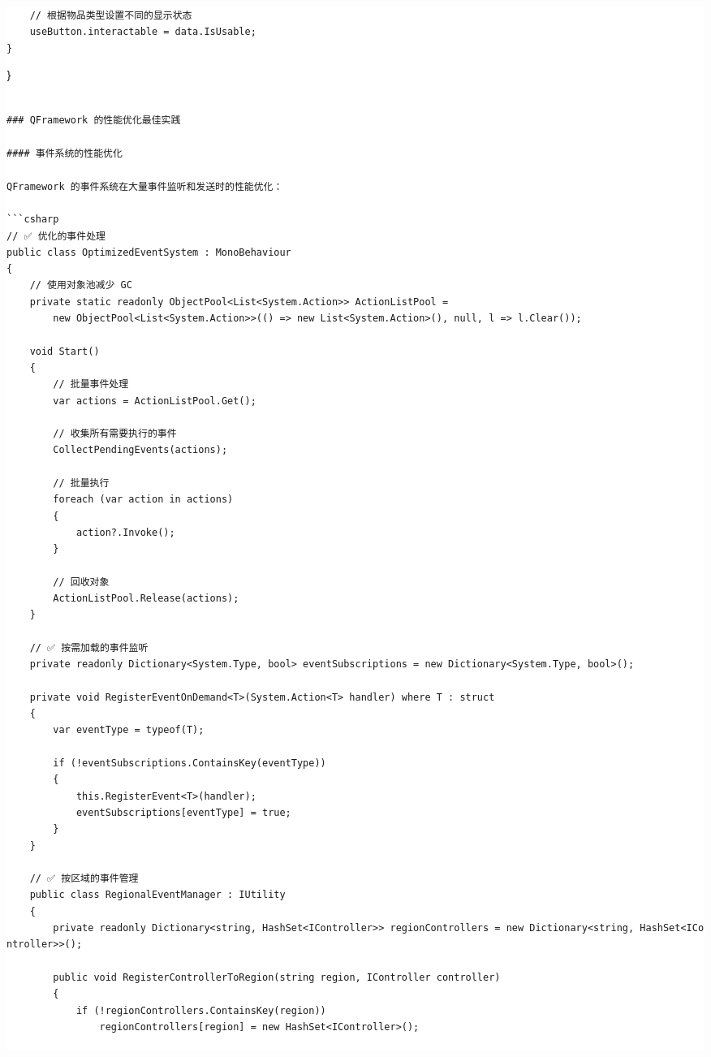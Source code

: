         // 根据物品类型设置不同的显示状态
        useButton.interactable = data.IsUsable;
    }
}
```

### QFramework 的性能优化最佳实践

#### 事件系统的性能优化

QFramework 的事件系统在大量事件监听和发送时的性能优化：

```csharp
// ✅ 优化的事件处理
public class OptimizedEventSystem : MonoBehaviour
{
    // 使用对象池减少 GC
    private static readonly ObjectPool<List<System.Action>> ActionListPool = 
        new ObjectPool<List<System.Action>>(() => new List<System.Action>(), null, l => l.Clear());
    
    void Start()
    {
        // 批量事件处理
        var actions = ActionListPool.Get();
        
        // 收集所有需要执行的事件
        CollectPendingEvents(actions);
        
        // 批量执行
        foreach (var action in actions)
        {
            action?.Invoke();
        }
        
        // 回收对象
        ActionListPool.Release(actions);
    }
    
    // ✅ 按需加载的事件监听
    private readonly Dictionary<System.Type, bool> eventSubscriptions = new Dictionary<System.Type, bool>();
    
    private void RegisterEventOnDemand<T>(System.Action<T> handler) where T : struct
    {
        var eventType = typeof(T);
        
        if (!eventSubscriptions.ContainsKey(eventType))
        {
            this.RegisterEvent<T>(handler);
            eventSubscriptions[eventType] = true;
        }
    }
    
    // ✅ 按区域的事件管理
    public class RegionalEventManager : IUtility
    {
        private readonly Dictionary<string, HashSet<IController>> regionControllers = new Dictionary<string, HashSet<IController>>();
        
        public void RegisterControllerToRegion(string region, IController controller)
        {
            if (!regionControllers.ContainsKey(region))
                regionControllers[region] = new HashSet<IController>();
                
```